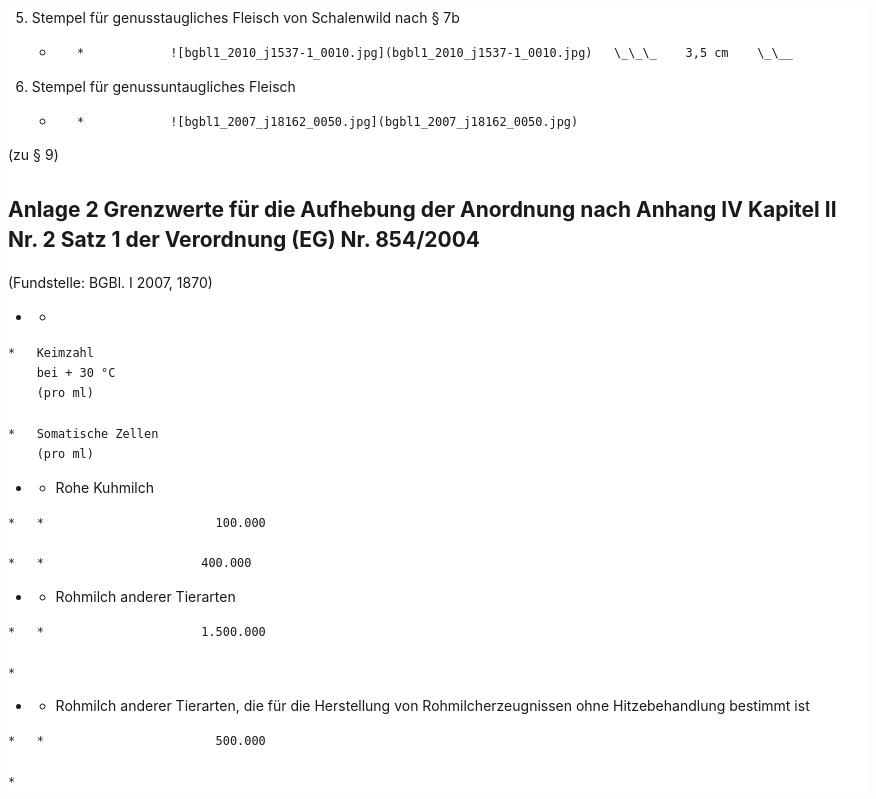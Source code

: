 


5.  Stempel für genusstaugliches Fleisch von Schalenwild nach § 7b

    *        *            ![bgbl1_2010_j1537-1_0010.jpg](bgbl1_2010_j1537-1_0010.jpg)   \_\_\_    3,5 cm    \_\__





6.  Stempel für genussuntaugliches Fleisch

    *        *            ![bgbl1_2007_j18162_0050.jpg](bgbl1_2007_j18162_0050.jpg)






   (zu § 9)

## Anlage 2 Grenzwerte für die Aufhebung der Anordnung nach Anhang IV Kapitel II Nr. 2 Satz 1 der Verordnung (EG) Nr. 854/2004

(Fundstelle: BGBl. I 2007, 1870)

*    *
    *   Keimzahl
        bei + 30 °C
        (pro ml)

    *   Somatische Zellen
        (pro ml)


*    *   Rohe Kuhmilch

    *   *                        100.000

    *   *                      400.000


*    *   Rohmilch anderer
        Tierarten

    *   *                      1.500.000

    *

*    *   Rohmilch anderer Tierarten, die für die Herstellung von
        Rohmilcherzeugnissen ohne Hitzebehandlung bestimmt ist

    *   *                        500.000

    *


